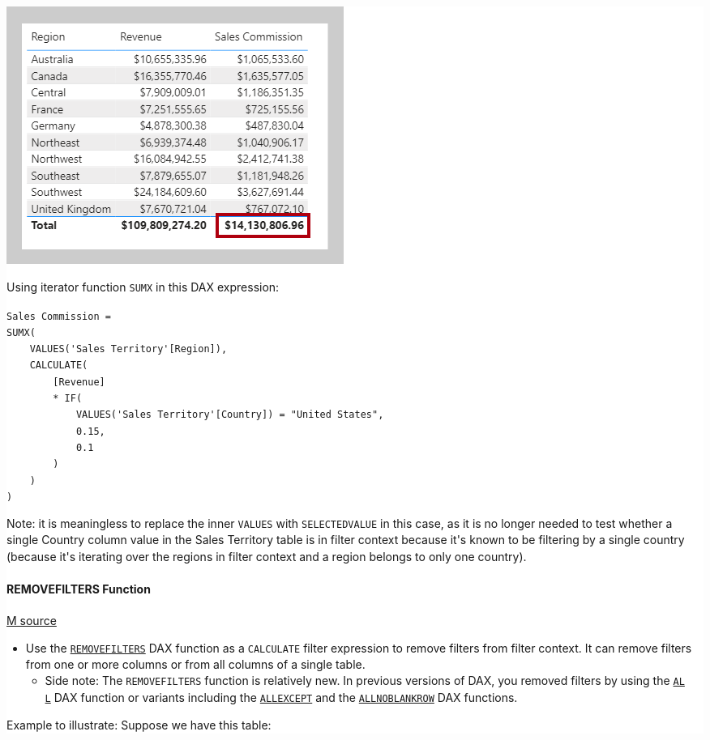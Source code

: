![Pasted image 20231006162041](../../Media/Default/Pasted%20image%2020231006162041.png)

Using iterator function `SUMX` in this DAX expression:
```EXCEL
Sales Commission =
SUMX(
    VALUES('Sales Territory'[Region]),
    CALCULATE(
        [Revenue]
        * IF(
            VALUES('Sales Territory'[Country]) = "United States",
            0.15,
            0.1
        )
    )
)
```
Note: it is meaningless to replace the inner `VALUES` with `SELECTEDVALUE` in this case, as it is no longer needed to test whether a single Country column value in the Sales Territory table is in filter context because it's known to be filtering by a single country (because it's iterating over the regions in filter context and a region belongs to only one country).

#### REMOVEFILTERS Function

[M source](https://learn.microsoft.com/en-us/training/modules/dax-power-bi-modify-filter/3-filter-modifier-functions)

* Use the [`REMOVEFILTERS`](https://learn.microsoft.com/en-us/dax/removefilters-function-dax/) DAX function as a `CALCULATE` filter expression to remove filters from filter context. It can remove filters from one or more columns or from all columns of a single table.
	* Side note: The `REMOVEFILTERS` function is relatively new. In previous versions of DAX, you removed filters by using the [`ALL`](https://learn.microsoft.com/en-us/dax/all-function-dax/) DAX function or variants including the [`ALLEXCEPT`](https://learn.microsoft.com/en-us/dax/allexcept-function-dax/) and the [`ALLNOBLANKROW`](https://learn.microsoft.com/en-us/dax/allnoblankrow-function-dax/) DAX functions.

Example to illustrate:
Suppose we have this table: